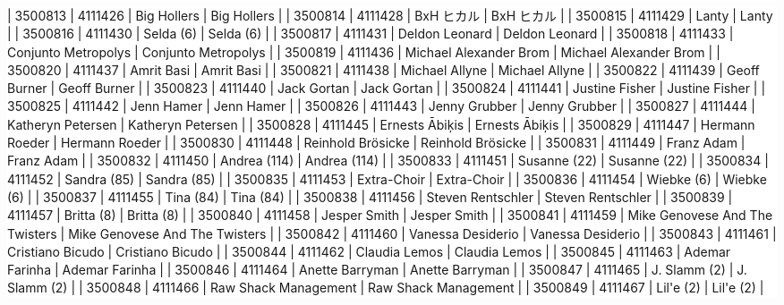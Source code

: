 | 3500813 | 4111426 | Big Hollers | Big Hollers |
| 3500814 | 4111428 | BxH ヒカル | BxH ヒカル |
| 3500815 | 4111429 | Lanty | Lanty |
| 3500816 | 4111430 | Selda (6) | Selda (6) |
| 3500817 | 4111431 | Deldon Leonard | Deldon Leonard |
| 3500818 | 4111433 | Conjunto Metropolys | Conjunto Metropolys |
| 3500819 | 4111436 | Michael Alexander Brom | Michael Alexander Brom |
| 3500820 | 4111437 | Amrit Basi | Amrit Basi |
| 3500821 | 4111438 | Michael Allyne | Michael Allyne |
| 3500822 | 4111439 | Geoff Burner | Geoff Burner |
| 3500823 | 4111440 | Jack Gortan | Jack Gortan |
| 3500824 | 4111441 | Justine Fisher | Justine Fisher |
| 3500825 | 4111442 | Jenn Hamer | Jenn Hamer |
| 3500826 | 4111443 | Jenny Grubber | Jenny Grubber |
| 3500827 | 4111444 | Katheryn Petersen | Katheryn Petersen |
| 3500828 | 4111445 | Ernests Ābiķis | Ernests Ābiķis |
| 3500829 | 4111447 | Hermann Roeder | Hermann Roeder |
| 3500830 | 4111448 | Reinhold Brösicke | Reinhold Brösicke |
| 3500831 | 4111449 | Franz Adam | Franz Adam |
| 3500832 | 4111450 | Andrea (114) | Andrea (114) |
| 3500833 | 4111451 | Susanne (22) | Susanne (22) |
| 3500834 | 4111452 | Sandra (85) | Sandra (85) |
| 3500835 | 4111453 | Extra-Choir | Extra-Choir |
| 3500836 | 4111454 | Wiebke (6) | Wiebke (6) |
| 3500837 | 4111455 | Tina (84) | Tina (84) |
| 3500838 | 4111456 | Steven Rentschler | Steven Rentschler |
| 3500839 | 4111457 | Britta (8) | Britta (8) |
| 3500840 | 4111458 | Jesper Smith | Jesper Smith |
| 3500841 | 4111459 | Mike Genovese And The Twisters | Mike Genovese And The Twisters |
| 3500842 | 4111460 | Vanessa Desiderio | Vanessa Desiderio |
| 3500843 | 4111461 | Cristiano Bicudo | Cristiano Bicudo |
| 3500844 | 4111462 | Claudia Lemos | Claudia Lemos |
| 3500845 | 4111463 | Ademar Farinha | Ademar Farinha |
| 3500846 | 4111464 | Anette Barryman | Anette Barryman |
| 3500847 | 4111465 | J. Slamm (2) | J. Slamm (2) |
| 3500848 | 4111466 | Raw Shack Management | Raw Shack Management |
| 3500849 | 4111467 | Lil'e (2) | Lil'e (2) |